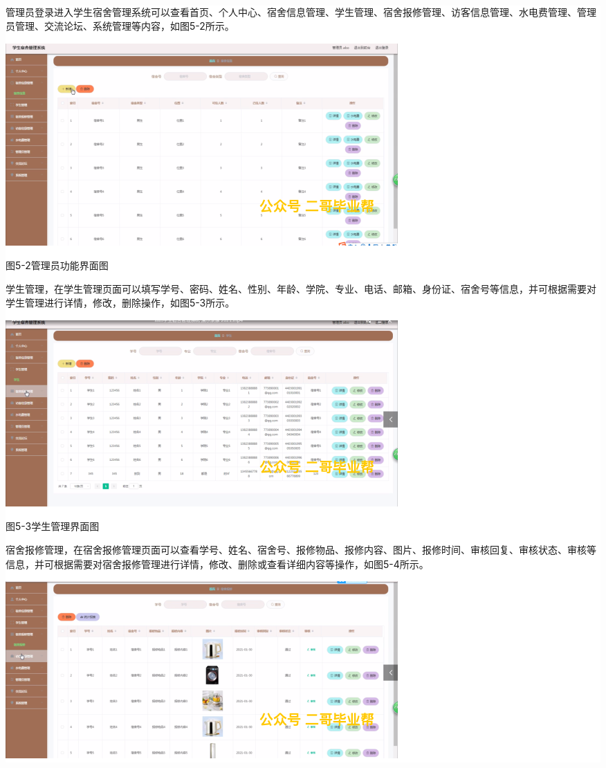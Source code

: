 管理员登录进入学生宿舍管理系统可以查看首页、个人中心、宿舍信息管理、学生管理、宿舍报修管理、访客信息管理、水电费管理、管理员管理、交流论坛、系统管理等内容，如图5-2所示。	 

![](/md/blog.013.png)

图5-2管理员功能界面图

学生管理，在学生管理页面可以填写学号、密码、姓名、性别、年龄、学院、专业、电话、邮箱、身份证、宿舍号等信息，并可根据需要对学生管理进行详情，修改，删除操作，如图5-3所示。

![](/md/blog.014.png)

图5-3学生管理界面图

宿舍报修管理，在宿舍报修管理页面可以查看学号、姓名、宿舍号、报修物品、报修内容、图片、报修时间、审核回复、审核状态、审核等信息，并可根据需要对宿舍报修管理进行详情，修改、删除或查看详细内容等操作，如图5-4所示。

![](/md/blog.015.png)
